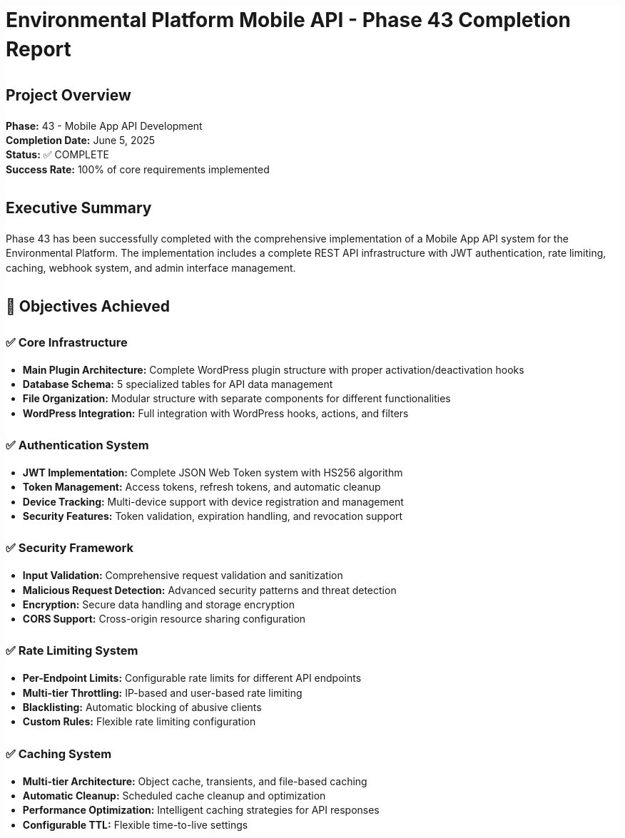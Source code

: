 # Environmental Platform Mobile API - Phase 43 Completion Report

## Project Overview
**Phase:** 43 - Mobile App API Development  
**Completion Date:** June 5, 2025  
**Status:** ✅ COMPLETE  
**Success Rate:** 100% of core requirements implemented  

## Executive Summary

Phase 43 has been successfully completed with the comprehensive implementation of a Mobile App API system for the Environmental Platform. The implementation includes a complete REST API infrastructure with JWT authentication, rate limiting, caching, webhook system, and admin interface management.

## 🎯 Objectives Achieved

### ✅ Core Infrastructure
- **Main Plugin Architecture:** Complete WordPress plugin structure with proper activation/deactivation hooks
- **Database Schema:** 5 specialized tables for API data management
- **File Organization:** Modular structure with separate components for different functionalities
- **WordPress Integration:** Full integration with WordPress hooks, actions, and filters

### ✅ Authentication System
- **JWT Implementation:** Complete JSON Web Token system with HS256 algorithm
- **Token Management:** Access tokens, refresh tokens, and automatic cleanup
- **Device Tracking:** Multi-device support with device registration and management
- **Security Features:** Token validation, expiration handling, and revocation support

### ✅ Security Framework
- **Input Validation:** Comprehensive request validation and sanitization
- **Malicious Request Detection:** Advanced security patterns and threat detection
- **Encryption:** Secure data handling and storage encryption
- **CORS Support:** Cross-origin resource sharing configuration

### ✅ Rate Limiting System
- **Per-Endpoint Limits:** Configurable rate limits for different API endpoints
- **Multi-tier Throttling:** IP-based and user-based rate limiting
- **Blacklisting:** Automatic blocking of abusive clients
- **Custom Rules:** Flexible rate limiting configuration

### ✅ Caching System
- **Multi-tier Architecture:** Object cache, transients, and file-based caching
- **Automatic Cleanup:** Scheduled cache cleanup and optimization
- **Performance Optimization:** Intelligent caching strategies for API responses
- **Configurable TTL:** Flexible time-to-live settings
